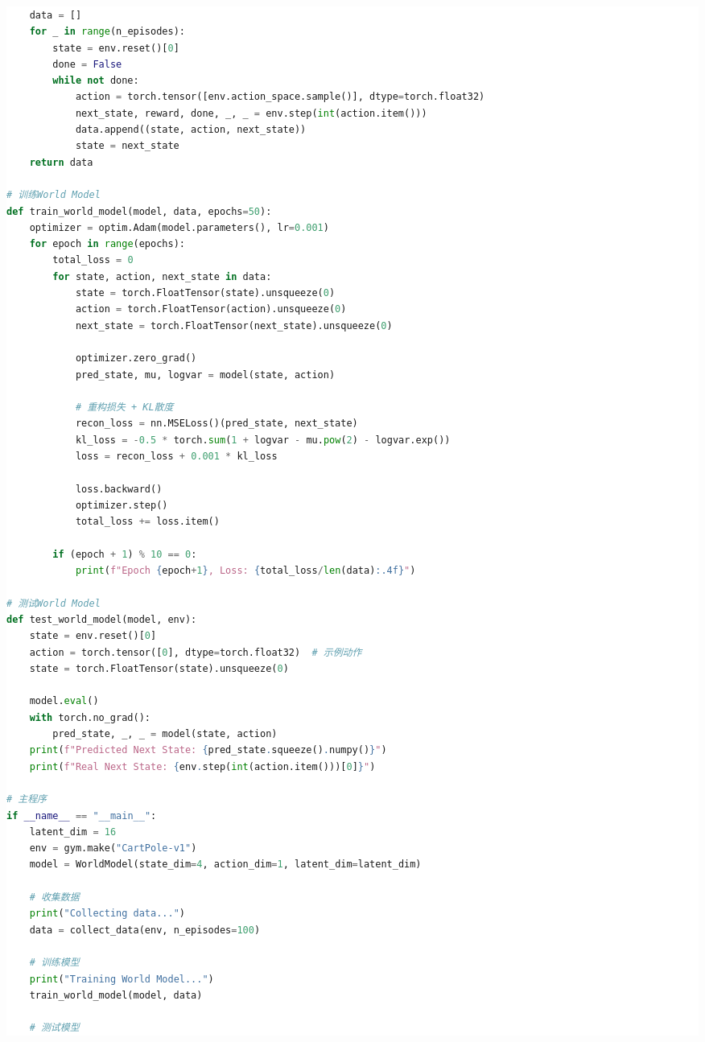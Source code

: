 ```python
    data = []
    for _ in range(n_episodes):
        state = env.reset()[0]
        done = False
        while not done:
            action = torch.tensor([env.action_space.sample()], dtype=torch.float32)
            next_state, reward, done, _, _ = env.step(int(action.item()))
            data.append((state, action, next_state))
            state = next_state
    return data

# 训练World Model
def train_world_model(model, data, epochs=50):
    optimizer = optim.Adam(model.parameters(), lr=0.001)
    for epoch in range(epochs):
        total_loss = 0
        for state, action, next_state in data:
            state = torch.FloatTensor(state).unsqueeze(0)
            action = torch.FloatTensor(action).unsqueeze(0)
            next_state = torch.FloatTensor(next_state).unsqueeze(0)
            
            optimizer.zero_grad()
            pred_state, mu, logvar = model(state, action)
            
            # 重构损失 + KL散度
            recon_loss = nn.MSELoss()(pred_state, next_state)
            kl_loss = -0.5 * torch.sum(1 + logvar - mu.pow(2) - logvar.exp())
            loss = recon_loss + 0.001 * kl_loss
            
            loss.backward()
            optimizer.step()
            total_loss += loss.item()
        
        if (epoch + 1) % 10 == 0:
            print(f"Epoch {epoch+1}, Loss: {total_loss/len(data):.4f}")

# 测试World Model
def test_world_model(model, env):
    state = env.reset()[0]
    action = torch.tensor([0], dtype=torch.float32)  # 示例动作
    state = torch.FloatTensor(state).unsqueeze(0)
    
    model.eval()
    with torch.no_grad():
        pred_state, _, _ = model(state, action)
    print(f"Predicted Next State: {pred_state.squeeze().numpy()}")
    print(f"Real Next State: {env.step(int(action.item()))[0]}")

# 主程序
if __name__ == "__main__":
    latent_dim = 16
    env = gym.make("CartPole-v1")
    model = WorldModel(state_dim=4, action_dim=1, latent_dim=latent_dim)
    
    # 收集数据
    print("Collecting data...")
    data = collect_data(env, n_episodes=100)
    
    # 训练模型
    print("Training World Model...")
    train_world_model(model, data)
    
    # 测试模型
```